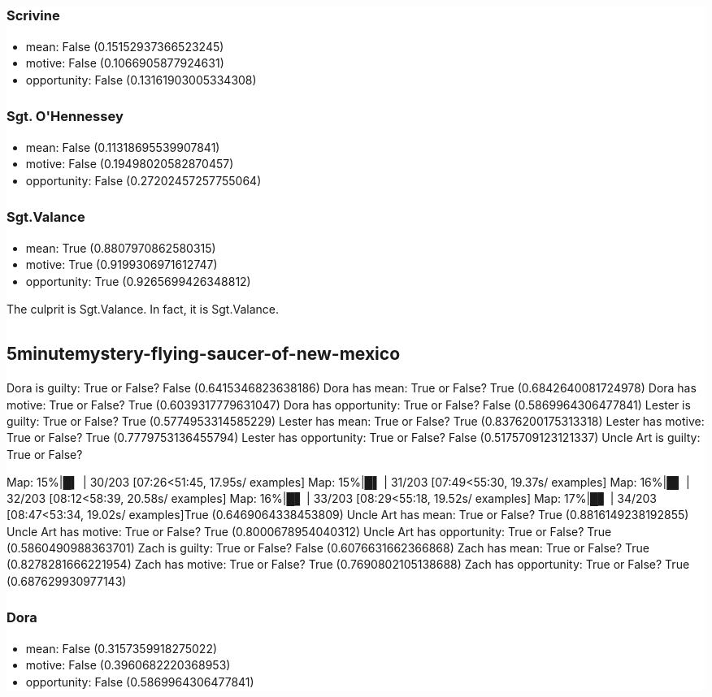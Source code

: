 ### Scrivine
- mean: False (0.15152937366523245)
- motive: False (0.1066905877924631)
- opportunity: False (0.13161903005334308)

### Sgt. O'Hennessey
- mean: False (0.11318695539907841)
- motive: False (0.19498020582870457)
- opportunity: False (0.27202457257755064)

### Sgt.Valance
- mean: True (0.8807970862580315)
- motive: True (0.9199306971612747)
- opportunity: True (0.9265699426348812)

The culprit is Sgt.Valance.
In fact, it is Sgt.Valance.
## 5minutemystery-flying-saucer-of-new-mexico
Dora is guilty: True or False?
False (0.6415346823638186)
Dora has mean: True or False?
True (0.6842640081724978)
Dora has motive: True or False?
True (0.6039317779631047)
Dora has opportunity: True or False?
False (0.5869964306477841)
Lester is guilty: True or False?
True (0.5774953314585229)
Lester has mean: True or False?
True (0.8376200175313318)
Lester has motive: True or False?
True (0.7779753136455794)
Lester has opportunity: True or False?
False (0.5175709123121337)
Uncle Art is guilty: True or False?

Map:  15%|█▍        | 30/203 [07:26<51:45, 17.95s/ examples]
Map:  15%|█▌        | 31/203 [07:49<55:30, 19.37s/ examples]
Map:  16%|█▌        | 32/203 [08:12<58:39, 20.58s/ examples]
Map:  16%|█▋        | 33/203 [08:29<55:18, 19.52s/ examples]
Map:  17%|█▋        | 34/203 [08:47<53:34, 19.02s/ examples]True (0.6469064338453809)
Uncle Art has mean: True or False?
True (0.8816149238192855)
Uncle Art has motive: True or False?
True (0.8000678954040312)
Uncle Art has opportunity: True or False?
True (0.5860490988363701)
Zach is guilty: True or False?
False (0.6076631662366868)
Zach has mean: True or False?
True (0.8278281666221954)
Zach has motive: True or False?
True (0.7690802105138688)
Zach has opportunity: True or False?
True (0.687629930977143)
### Dora
- mean: False (0.3157359918275022)
- motive: False (0.3960682220368953)
- opportunity: False (0.5869964306477841)

